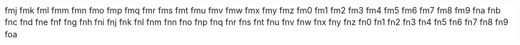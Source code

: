 fmj
fmk
fml
fmm
fmn
fmo
fmp
fmq
fmr
fms
fmt
fmu
fmv
fmw
fmx
fmy
fmz
fm0
fm1
fm2
fm3
fm4
fm5
fm6
fm7
fm8
fm9
fna
fnb
fnc
fnd
fne
fnf
fng
fnh
fni
fnj
fnk
fnl
fnm
fnn
fno
fnp
fnq
fnr
fns
fnt
fnu
fnv
fnw
fnx
fny
fnz
fn0
fn1
fn2
fn3
fn4
fn5
fn6
fn7
fn8
fn9
foa